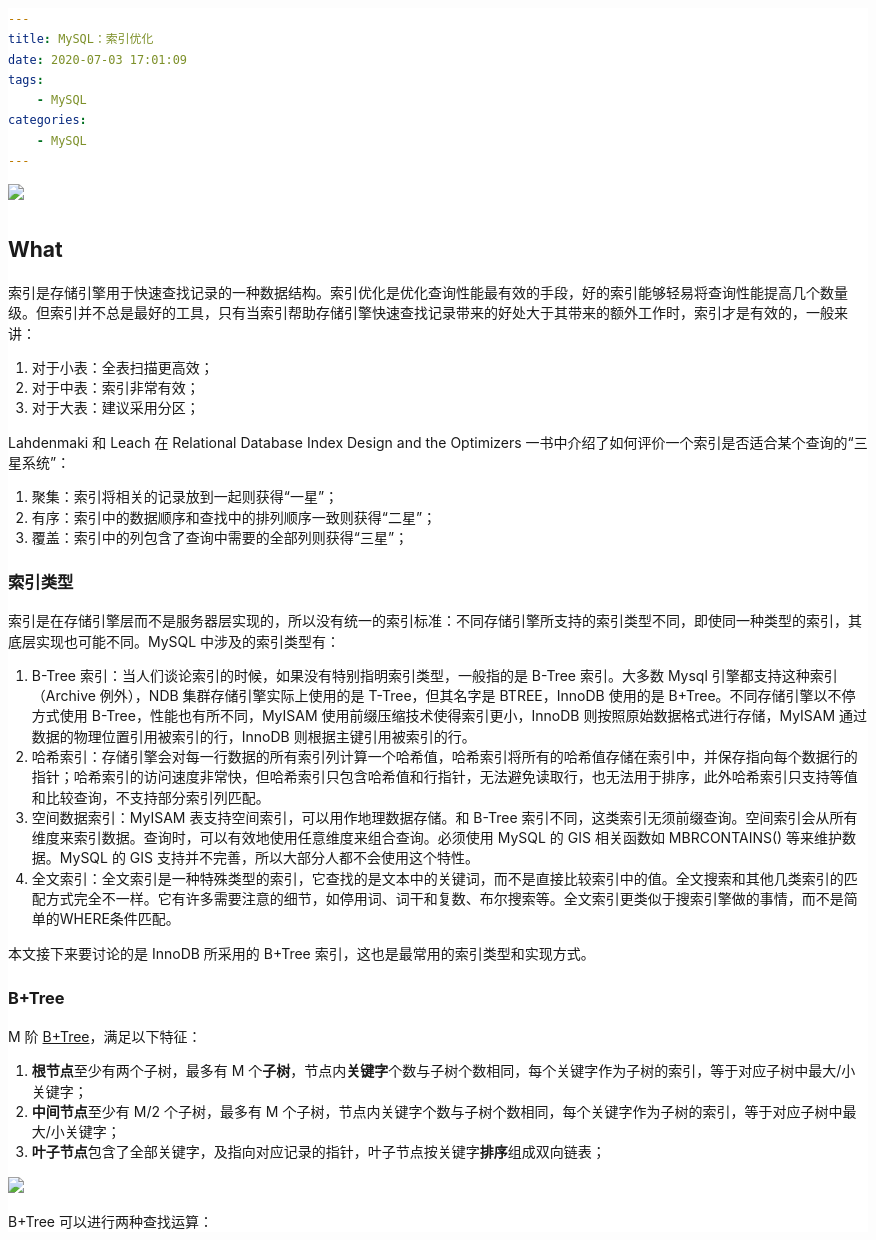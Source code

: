```yaml
---
title: MySQL：索引优化
date: 2020-07-03 17:01:09
tags:
    - MySQL
categories:
    - MySQL
---
```


![](https://likeitea-1257692904.cos.ap-guangzhou.myqcloud.com/liketea_blog/20200703102511.png)

## What
索引是存储引擎用于快速查找记录的一种数据结构。索引优化是优化查询性能最有效的手段，好的索引能够轻易将查询性能提高几个数量级。但索引并不总是最好的工具，只有当索引帮助存储引擎快速查找记录带来的好处大于其带来的额外工作时，索引才是有效的，一般来讲：

1. 对于小表：全表扫描更高效；
2. 对于中表：索引非常有效；
3. 对于大表：建议采用分区；

Lahdenmaki 和 Leach 在 Relational Database Index Design and the Optimizers 一书中介绍了如何评价一个索引是否适合某个查询的“三星系统”：

1. 聚集：索引将相关的记录放到一起则获得“一星”；
2. 有序：索引中的数据顺序和查找中的排列顺序一致则获得“二星”；
3. 覆盖：索引中的列包含了查询中需要的全部列则获得“三星”；

### 索引类型
索引是在存储引擎层而不是服务器层实现的，所以没有统一的索引标准：不同存储引擎所支持的索引类型不同，即使同一种类型的索引，其底层实现也可能不同。MySQL 中涉及的索引类型有：

1. B-Tree 索引：当人们谈论索引的时候，如果没有特别指明索引类型，一般指的是 B-Tree 索引。大多数 Mysql 引擎都支持这种索引（Archive 例外），NDB 集群存储引擎实际上使用的是 T-Tree，但其名字是 BTREE，InnoDB 使用的是 B+Tree。不同存储引擎以不停方式使用 B-Tree，性能也有所不同，MyISAM 使用前缀压缩技术使得索引更小，InnoDB 则按照原始数据格式进行存储，MyISAM 通过数据的物理位置引用被索引的行，InnoDB 则根据主键引用被索引的行。
2. 哈希索引：存储引擎会对每一行数据的所有索引列计算一个哈希值，哈希索引将所有的哈希值存储在索引中，并保存指向每个数据行的指针；哈希索引的访问速度非常快，但哈希索引只包含哈希值和行指针，无法避免读取行，也无法用于排序，此外哈希索引只支持等值和比较查询，不支持部分索引列匹配。
3. 空间数据索引：MyISAM 表支持空间索引，可以用作地理数据存储。和 B-Tree 索引不同，这类索引无须前缀查询。空间索引会从所有维度来索引数据。查询时，可以有效地使用任意维度来组合查询。必须使用 MySQL 的 GIS 相关函数如 MBRCONTAINS() 等来维护数据。MySQL 的 GIS 支持并不完善，所以大部分人都不会使用这个特性。
4. 全文索引：全文索引是一种特殊类型的索引，它查找的是文本中的关键词，而不是直接比较索引中的值。全文搜索和其他几类索引的匹配方式完全不一样。它有许多需要注意的细节，如停用词、词干和复数、布尔搜索等。全文索引更类似于搜索引擎做的事情，而不是简单的WHERE条件匹配。

本文接下来要讨论的是 InnoDB 所采用的 B+Tree 索引，这也是最常用的索引类型和实现方式。

### B+Tree
M 阶 [B+Tree](https://mp.weixin.qq.com/s/jRZMMONW3QP43dsDKIV9VQ)，满足以下特征：

1. **根节点**至少有两个子树，最多有 M 个**子树**，节点内**关键字**个数与子树个数相同，每个关键字作为子树的索引，等于对应子树中最大/小关键字；
2. **中间节点**至少有 M/2 个子树，最多有 M 个子树，节点内关键字个数与子树个数相同，每个关键字作为子树的索引，等于对应子树中最大/小关键字；
3. **叶子节点**包含了全部关键字，及指向对应记录的指针，叶子节点按关键字**排序**组成双向链表；

![](https://likeitea-1257692904.cos.ap-guangzhou.myqcloud.com/liketea_blog/20200630115000.png)

B+Tree 可以进行两种查找运算：
